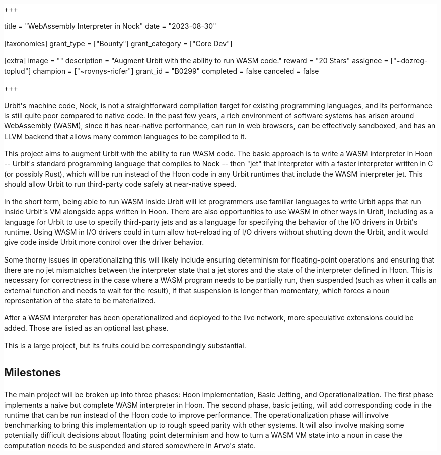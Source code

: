 +++

title = "WebAssembly Interpreter in Nock"
date = "2023-08-30"

[taxonomies]
grant_type = ["Bounty"]
grant_category = ["Core Dev"]

[extra]
image = ""
description = "Augment Urbit with the ability to run WASM code."
reward = "20 Stars"
assignee = ["~dozreg-toplud"]
champion = ["~rovnys-ricfer"]
grant_id = "B0299"
completed = false
canceled = false

+++

Urbit's machine code, Nock, is not a straightforward compilation target for existing programming languages, and its performance is still quite poor compared to native code.  In the past few years, a rich environment of software systems has arisen around WebAssembly (WASM), since it has near-native performance, can run in web browsers, can be effectively sandboxed, and has an LLVM backend that allows many common languages to be compiled to it.

This project aims to augment Urbit with the ability to run WASM code.  The basic approach is to write a WASM interpreter in Hoon -- Urbit's standard programming language that compiles to Nock -- then "jet" that interpreter with a faster interpreter written in C (or possibly Rust), which will be run instead of the Hoon code in any Urbit runtimes that include the WASM interpreter jet.  This should allow Urbit to run third-party code safely at near-native speed.

In the short term, being able to run WASM inside Urbit will let programmers use familiar languages to write Urbit apps that run inside Urbit's VM alongside apps written in Hoon.  There are also opportunities to use WASM in other ways in Urbit, including as a language for Urbit to use to specify third-party jets and as a language for specifying the behavior of the I/O drivers in Urbit's runtime.  Using WASM in I/O drivers could in turn allow hot-reloading of I/O drivers without shutting down the Urbit, and it would give code inside Urbit more control over the driver behavior.

Some thorny issues in operationalizing this will likely include ensuring determinism for floating-point operations and ensuring that there are no jet mismatches between the interpreter state that a jet stores and the state of the interpreter defined in Hoon.  This is necessary for correctness in the case where a WASM program needs to be partially run, then suspended (such as when it calls an external function and needs to wait for the result), if that suspension is longer than momentary, which forces a noun representation of the state to be materialized.

After a WASM interpreter has been operationalized and deployed to the live network, more speculative extensions could be added.  Those are listed as an optional last phase.

This is a large project, but its fruits could be correspondingly substantial.

## Milestones

The main project will be broken up into three phases: Hoon Implementation, Basic Jetting, and Operationalization.  The first phase implements a naive but complete WASM interpreter in Hoon.  The second phase, basic jetting, will add corresponding code in the runtime that can be run instead of the Hoon code to improve performance.  The operationalization phase will involve benchmarking to bring this implementation up to rough speed parity with other systems.  It will also involve making some potentially difficult decisions about floating point determinism and how to turn a WASM VM state into a noun in case the computation needs to be suspended and stored somewhere in Arvo's state.
